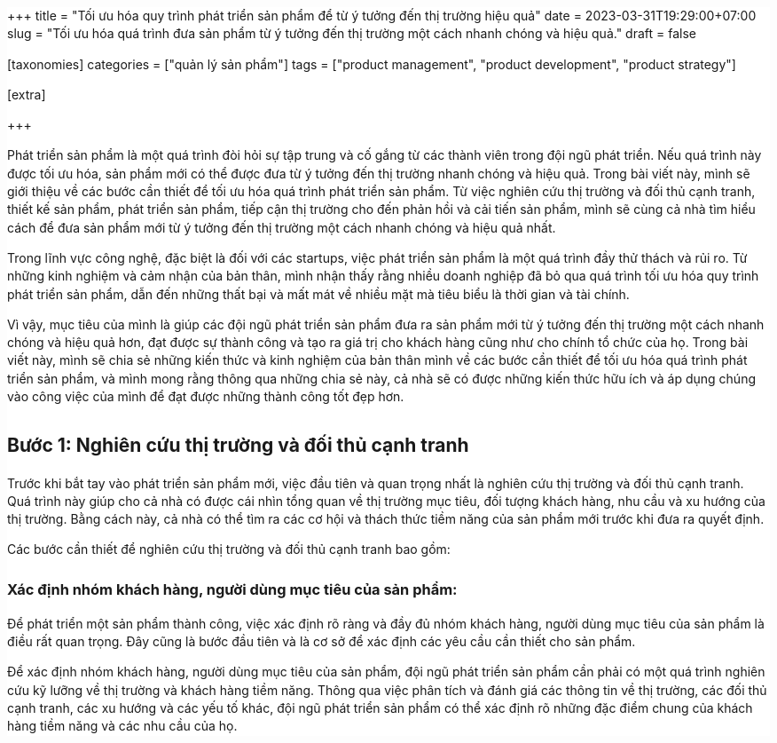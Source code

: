 +++
title = "Tối ưu hóa quy trình phát triển sản phẩm để từ ý tưởng đến thị trường hiệu quả"
date = 2023-03-31T19:29:00+07:00
slug = "Tối ưu hóa quá trình đưa sản phẩm từ ý tưởng đến thị trường một cách nhanh chóng và hiệu quả."
draft = false

[taxonomies]
categories = ["quản lý sản phẩm"]
tags = ["product management", "product development", "product strategy"]


[extra]

+++

Phát triển sản phẩm là một quá trình đòi hỏi sự tập trung và cố gắng từ các thành viên trong đội ngũ phát triển. Nếu quá trình này được tối ưu hóa, sản phẩm mới có thể được đưa từ ý tưởng đến thị trường nhanh chóng và hiệu quả. Trong bài viết này, mình sẽ giới thiệu về các bước cần thiết để tối ưu hóa quá trình phát triển sản phẩm. Từ việc nghiên cứu thị trường và đối thủ cạnh tranh, thiết kế sản phẩm, phát triển sản phẩm, tiếp cận thị trường cho đến phản hồi và cải tiến sản phẩm, mình sẽ cùng cả nhà tìm hiểu cách để đưa sản phẩm mới từ ý tưởng đến thị trường một cách nhanh chóng và hiệu quả nhất.



Trong lĩnh vực công nghệ, đặc biệt là đối với các startups, việc phát triển sản phẩm là một quá trình đầy thử thách và rủi ro. Từ những kinh nghiệm và cảm nhận của bản thân, mình nhận thấy rằng nhiều doanh nghiệp đã bỏ qua quá trình tối ưu hóa quy trình phát triển sản phẩm, dẫn đến những thất bại và mất mát về nhiều mặt mà tiêu biểu là thời gian và tài chính. 

Vì vậy, mục tiêu của mình là giúp các đội ngũ phát triển sản phẩm đưa ra sản phẩm mới từ ý tưởng đến thị trường một cách nhanh chóng và hiệu quả hơn, đạt được sự thành công và tạo ra giá trị cho khách hàng cũng như cho chính tổ chức của họ. Trong bài viết này, mình sẽ chia sẻ những kiến thức và kinh nghiệm của bản thân mình về các bước cần thiết để tối ưu hóa quá trình phát triển sản phẩm, và mình mong rằng thông qua những chia sẻ này, cả nhà sẽ có được những kiến thức hữu ích và áp dụng chúng vào công việc của mình để đạt được những thành công tốt đẹp hơn.

## Bước 1: Nghiên cứu thị trường và đối thủ cạnh tranh

Trước khi bắt tay vào phát triển sản phẩm mới, việc đầu tiên và quan trọng nhất là nghiên cứu thị trường và đối thủ cạnh tranh. Quá trình này giúp cho cả nhà có được cái nhìn tổng quan về thị trường mục tiêu, đối tượng khách hàng, nhu cầu và xu hướng của thị trường. Bằng cách này, cả nhà có thể tìm ra các cơ hội và thách thức tiềm năng của sản phẩm mới trước khi đưa ra quyết định.

Các bước cần thiết để nghiên cứu thị trường và đối thủ cạnh tranh bao gồm:

### Xác định nhóm khách hàng, người dùng mục tiêu của sản phẩm: 

Để phát triển một sản phẩm thành công, việc xác định rõ ràng và đầy đủ nhóm khách hàng, người dùng mục tiêu của sản phẩm là điều rất quan trọng. Đây cũng là bước đầu tiên và là cơ sở để xác định các yêu cầu cần thiết cho sản phẩm.

Để xác định nhóm khách hàng, người dùng mục tiêu của sản phẩm, đội ngũ phát triển sản phẩm cần phải có một quá trình nghiên cứu kỹ lưỡng về thị trường và khách hàng tiềm năng. Thông qua việc phân tích và đánh giá các thông tin về thị trường, các đối thủ cạnh tranh, các xu hướng và các yếu tố khác, đội ngũ phát triển sản phẩm có thể xác định rõ những đặc điểm chung của khách hàng tiềm năng và các nhu cầu của họ.
